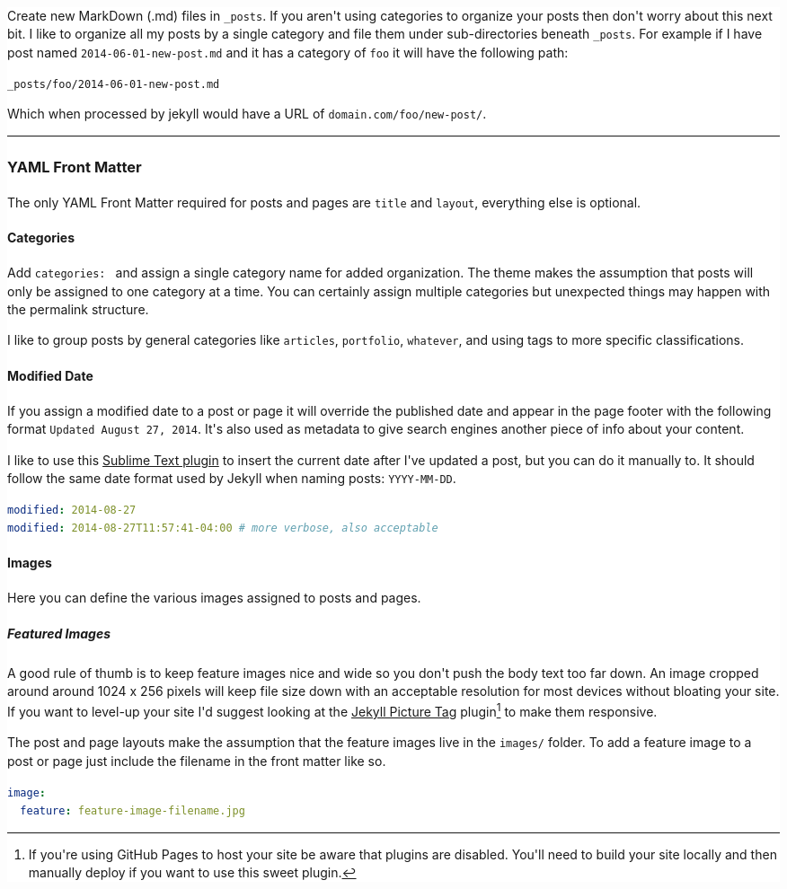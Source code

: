 Create new MarkDown (.md) files in `_posts`. If you aren't using categories to organize your posts then don't worry about this next bit. I like to organize all my posts by a single category and file them under sub-directories beneath `_posts`. For example if I have post named `2014-06-01-new-post.md` and it has a category of `foo` it will have the following path:

`_posts/foo/2014-06-01-new-post.md`

Which when processed by jekyll would have a URL of `domain.com/foo/new-post/`.

---

### YAML Front Matter

The only YAML Front Matter required for posts and pages are `title` and `layout`, everything else is optional.

#### Categories

Add `categories: ` and assign a single category name for added organization. The theme makes the assumption that posts will only be assigned to one category at a time. You can certainly assign multiple categories but unexpected things may happen with the permalink structure.

I like to group posts by general categories like `articles`, `portfolio`, `whatever`, and using tags to more specific classifications.

#### Modified Date

If you assign a modified date to a post or page it will override the published date and appear in the page footer with the following format `Updated August 27, 2014`. It's also used as metadata to give search engines another piece of info about your content.

I like to use this [Sublime Text plugin](https://github.com/FichteFoll/sublimetext-insertdate) to insert the current date after I've updated a post, but you can do it manually to. It should follow the same date format used by Jekyll when naming posts: `YYYY-MM-DD`.

```yaml
modified: 2014-08-27
modified: 2014-08-27T11:57:41-04:00 # more verbose, also acceptable
```

#### Images

Here you can define the various images assigned to posts and pages. 

##### Featured Images

A good rule of thumb is to keep feature images nice and wide so you don't push the body text too far down. An image cropped around around 1024 x 256 pixels will keep file size down with an acceptable resolution for most devices without bloating your site. If you want to level-up your site I'd suggest looking at the [Jekyll Picture Tag](https://github.com/robwierzbowski/jekyll-picture-tag) plugin[^plugins] to make them responsive.

[^plugins]: If you're using GitHub Pages to host your site be aware that plugins are disabled. You'll need to build your site locally and then manually deploy if you want to use this sweet plugin.

The post and page layouts make the assumption that the feature images live in the `images/` folder. To add a feature image to a post or page just include the filename in the front matter like so.

```yaml
image:
  feature: feature-image-filename.jpg
```
